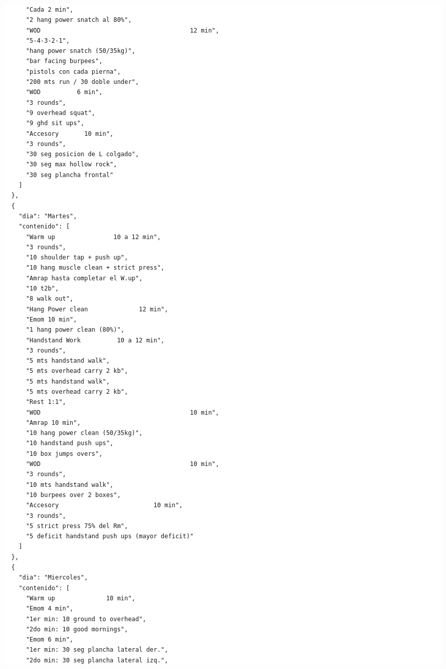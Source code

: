           "Cada 2 min",
          "2 hang power snatch al 80%",
          "WOD                                         12 min",
          "5-4-3-2-1",
          "hang power snatch (50/35kg)",
          "bar facing burpees",
          "pistols con cada pierna",
          "200 mts run / 30 doble under",
          "WOD          6 min",
          "3 rounds",
          "9 overhead squat",
          "9 ghd sit ups",
          "Accesory       10 min",
          "3 rounds",
          "30 seg posicion de L colgado",
          "30 seg max hollow rock",
          "30 seg plancha frontal"
        ]
      },
      {
        "dia": "Martes",
        "contenido": [
          "Warm up                10 a 12 min",
          "3 rounds",
          "10 shoulder tap + push up",
          "10 hang muscle clean + strict press",
          "Amrap hasta completar el W.up",
          "10 t2b",
          "8 walk out",
          "Hang Power clean              12 min",
          "Emom 10 min",
          "1 hang power clean (80%)",
          "Handstand Work          10 a 12 min",
          "3 rounds",
          "5 mts handstand walk",
          "5 mts overhead carry 2 kb",
          "5 mts handstand walk",
          "5 mts overhead carry 2 kb",
          "Rest 1:1",
          "WOD                                         10 min",
          "Amrap 10 min",
          "10 hang power clean (50/35kg)",
          "10 handstand push ups",
          "10 box jumps overs",
          "WOD                                         10 min",
          "3 rounds",
          "10 mts handstand walk",
          "10 burpees over 2 boxes",
          "Accesory                          10 min",
          "3 rounds",
          "5 strict press 75% del Rm",
          "5 deficit handstand push ups (mayor deficit)"
        ]
      },
      {
        "dia": "Miercoles",
        "contenido": [
          "Warm up              10 min",
          "Emom 4 min",
          "1er min: 10 ground to overhead",
          "2do min: 10 good mornings",
          "Emom 6 min",
          "1er min: 30 seg plancha lateral der.",
          "2do min: 30 seg plancha lateral izq.",